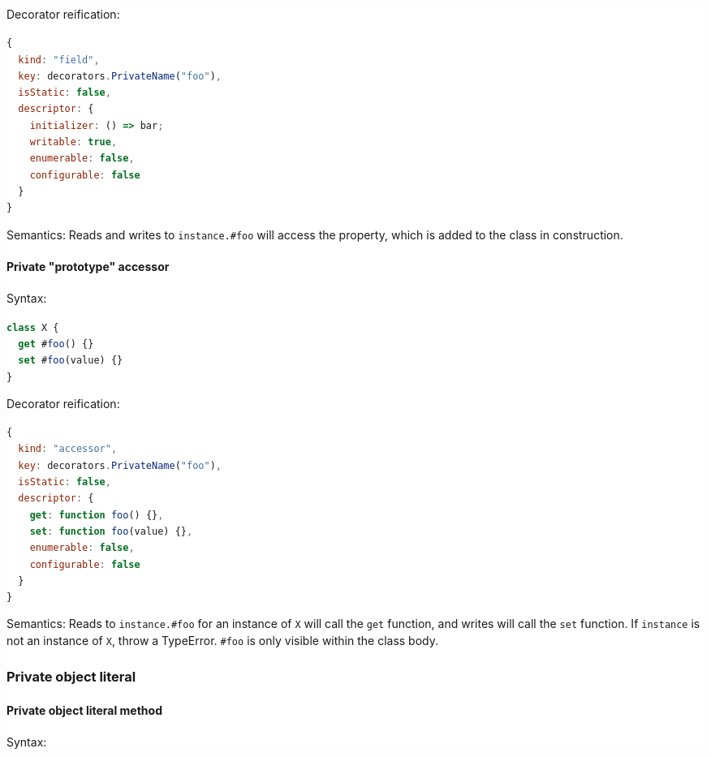 Decorator reification:

```js
{
  kind: "field",
  key: decorators.PrivateName("foo"),
  isStatic: false,
  descriptor: {
    initializer: () => bar;
    writable: true,
    enumerable: false,
    configurable: false
  }
}
```

Semantics: Reads and writes to `instance.#foo` will access the property, which is added to the class in construction.

#### Private "prototype" accessor

Syntax:

```js
class X {
  get #foo() {}
  set #foo(value) {}
}
```

Decorator reification:

```js
{
  kind: "accessor",
  key: decorators.PrivateName("foo"),
  isStatic: false,
  descriptor: {
    get: function foo() {},
    set: function foo(value) {},
    enumerable: false,
    configurable: false
  }
}
```

Semantics: Reads to `instance.#foo` for an instance of `X` will call the `get` function, and writes will call the `set` function. If `instance` is not an instance of `X`, throw a TypeError. `#foo` is only visible within the class body.

### Private object literal

#### Private object literal method

Syntax:
